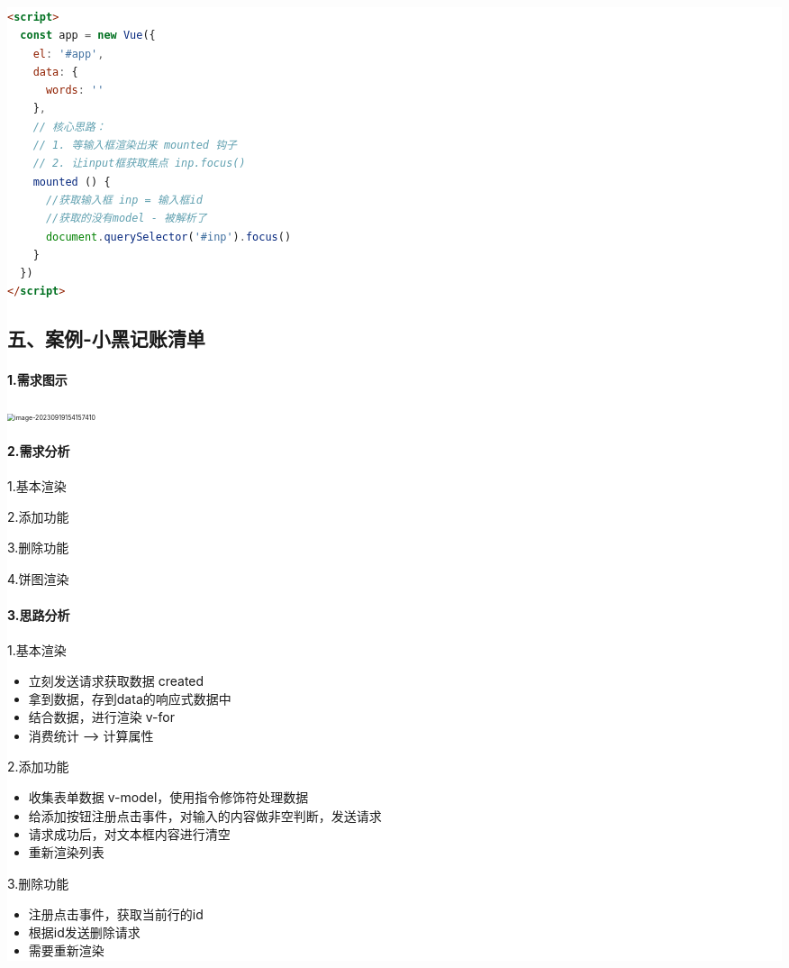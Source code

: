 ```html
<script>
  const app = new Vue({
    el: '#app',
    data: {
      words: ''
    },
    // 核心思路：
    // 1. 等输入框渲染出来 mounted 钩子
    // 2. 让input框获取焦点 inp.focus()
    mounted () {
      //获取输入框 inp = 输入框id
      //获取的没有model - 被解析了
      document.querySelector('#inp').focus()
    }
  })
</script>
```

## 五、案例-小黑记账清单

#### 1.需求图示

<img src="/Users/guoguo/Library/Application Support/typora-user-images/image-20230919154157410.png" alt="image-20230919154157410" style="zoom:50%;" />

#### 2.需求分析

1.基本渲染

2.添加功能

3.删除功能

4.饼图渲染

#### 3.思路分析

1.基本渲染  

- 立刻发送请求获取数据 created
- 拿到数据，存到data的响应式数据中
- 结合数据，进行渲染 v-for
- 消费统计  —> 计算属性

2.添加功能

- 收集表单数据 v-model，使用指令修饰符处理数据
- 给添加按钮注册点击事件，对输入的内容做非空判断，发送请求
- 请求成功后，对文本框内容进行清空
- 重新渲染列表

3.删除功能

- 注册点击事件，获取当前行的id
- 根据id发送删除请求
- 需要重新渲染
